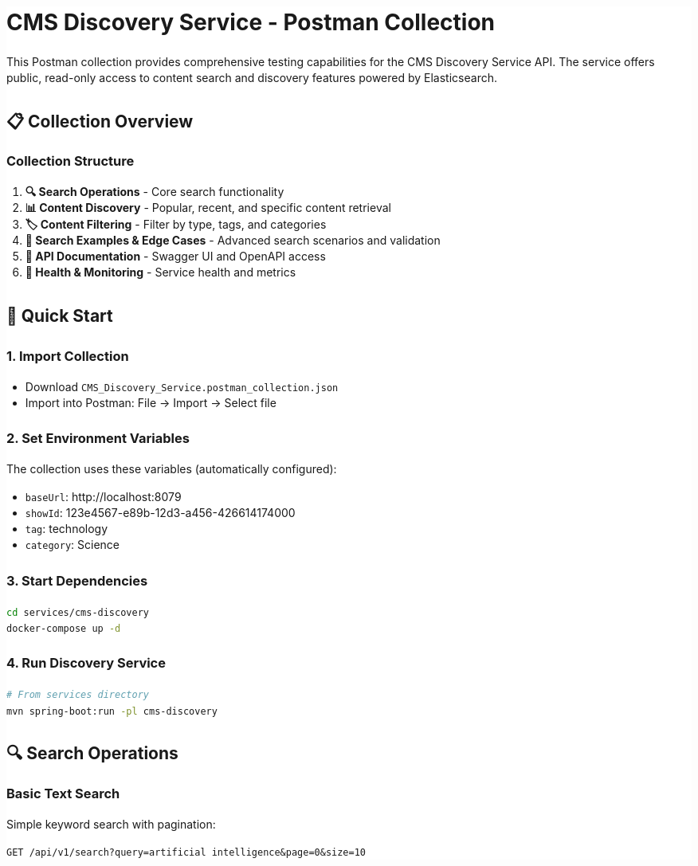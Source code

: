 # CMS Discovery Service - Postman Collection

This Postman collection provides comprehensive testing capabilities for the CMS Discovery Service API. The service offers public, read-only access to content search and discovery features powered by Elasticsearch.

## 📋 Collection Overview

### **Collection Structure**

1. **🔍 Search Operations** - Core search functionality
2. **📊 Content Discovery** - Popular, recent, and specific content retrieval
3. **🏷️ Content Filtering** - Filter by type, tags, and categories
4. **🧪 Search Examples & Edge Cases** - Advanced search scenarios and validation
5. **📖 API Documentation** - Swagger UI and OpenAPI access
6. **🏥 Health & Monitoring** - Service health and metrics

## 🚀 Quick Start

### **1. Import Collection**
- Download `CMS_Discovery_Service.postman_collection.json`
- Import into Postman: File → Import → Select file

### **2. Set Environment Variables**
The collection uses these variables (automatically configured):
- `baseUrl`: http://localhost:8079
- `showId`: 123e4567-e89b-12d3-a456-426614174000
- `tag`: technology
- `category`: Science

### **3. Start Dependencies**
```bash
cd services/cms-discovery
docker-compose up -d
```

### **4. Run Discovery Service**
```bash
# From services directory
mvn spring-boot:run -pl cms-discovery
```

## 🔍 Search Operations

### **Basic Text Search**
Simple keyword search with pagination:
```
GET /api/v1/search?query=artificial intelligence&page=0&size=10
```
